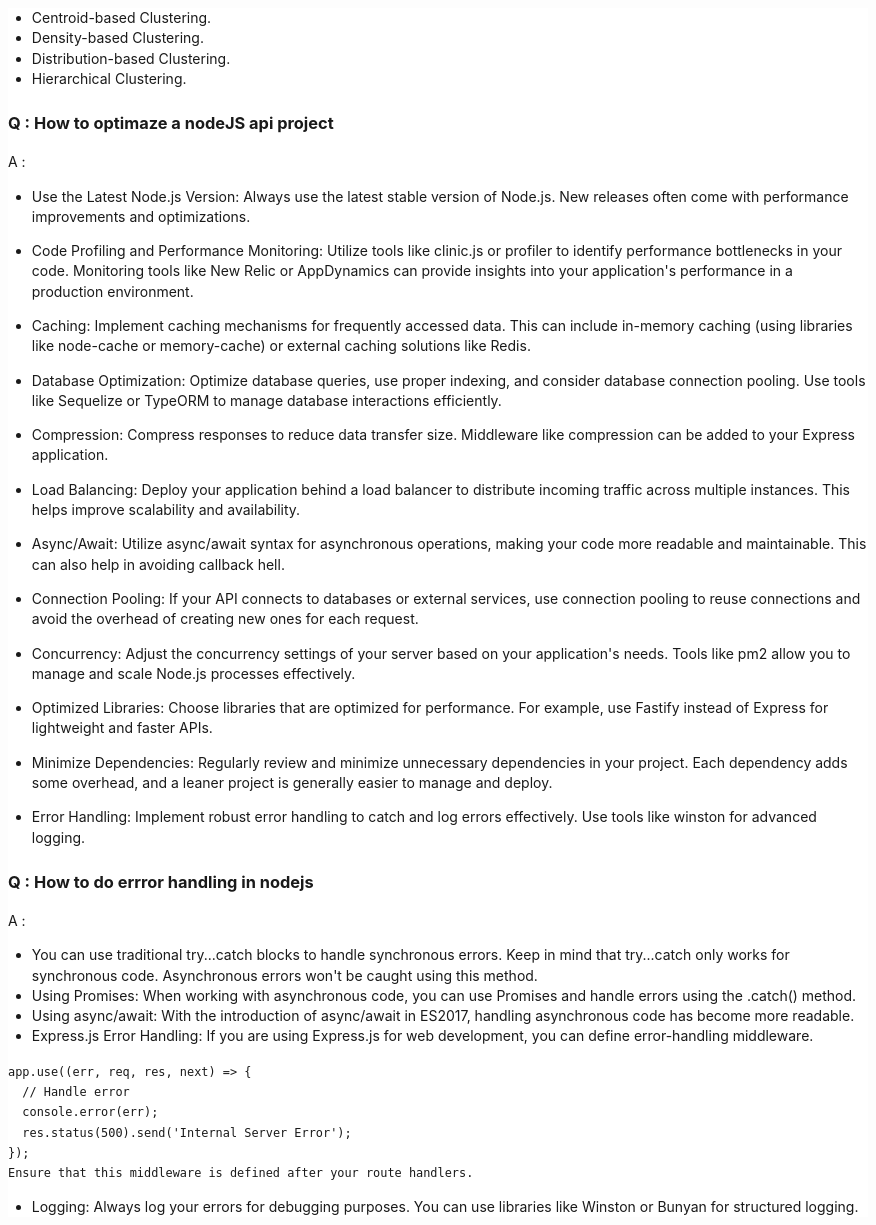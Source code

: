 * Centroid-based Clustering.
* Density-based Clustering.
* Distribution-based Clustering.
* Hierarchical Clustering.

### Q : How to optimaze a nodeJS api project
A : 
* Use the Latest Node.js Version: Always use the latest stable version of Node.js. New releases often come with performance improvements and optimizations.

* Code Profiling and Performance Monitoring: Utilize tools like clinic.js or profiler to identify performance bottlenecks in your code. Monitoring tools like New Relic or AppDynamics can provide insights into your application's performance in a production environment.

* Caching: Implement caching mechanisms for frequently accessed data. This can include in-memory caching (using libraries like node-cache or memory-cache) or external caching solutions like Redis.

* Database Optimization: Optimize database queries, use proper indexing, and consider database connection pooling. Use tools like Sequelize or TypeORM to manage database interactions efficiently.

* Compression: Compress responses to reduce data transfer size. Middleware like compression can be added to your Express application.

* Load Balancing: Deploy your application behind a load balancer to distribute incoming traffic across multiple instances. This helps improve scalability and availability.

* Async/Await: Utilize async/await syntax for asynchronous operations, making your code more readable and maintainable. This can also help in avoiding callback hell.

* Connection Pooling: If your API connects to databases or external services, use connection pooling to reuse connections and avoid the overhead of creating new ones for each request.

* Concurrency: Adjust the concurrency settings of your server based on your application's needs. Tools like pm2 allow you to manage and scale Node.js processes effectively.

* Optimized Libraries: Choose libraries that are optimized for performance. For example, use Fastify instead of Express for lightweight and faster APIs.

* Minimize Dependencies: Regularly review and minimize unnecessary dependencies in your project. Each dependency adds some overhead, and a leaner project is generally easier to manage and deploy.

* Error Handling: Implement robust error handling to catch and log errors effectively. Use tools like winston for advanced logging.

### Q : How to do errror handling in nodejs
A : 
* You can use traditional try...catch blocks to handle synchronous errors. Keep in mind that try...catch only works for synchronous code. Asynchronous errors won't be caught using this method.
* Using Promises: When working with asynchronous code, you can use Promises and handle errors using the .catch() method.
* Using async/await: With the introduction of async/await in ES2017, handling asynchronous code has become more readable.
* Express.js Error Handling: If you are using Express.js for web development, you can define error-handling middleware.
```
app.use((err, req, res, next) => {
  // Handle error
  console.error(err);
  res.status(500).send('Internal Server Error');
});
Ensure that this middleware is defined after your route handlers.
```
* Logging: Always log your errors for debugging purposes. You can use libraries like Winston or Bunyan for structured logging.
